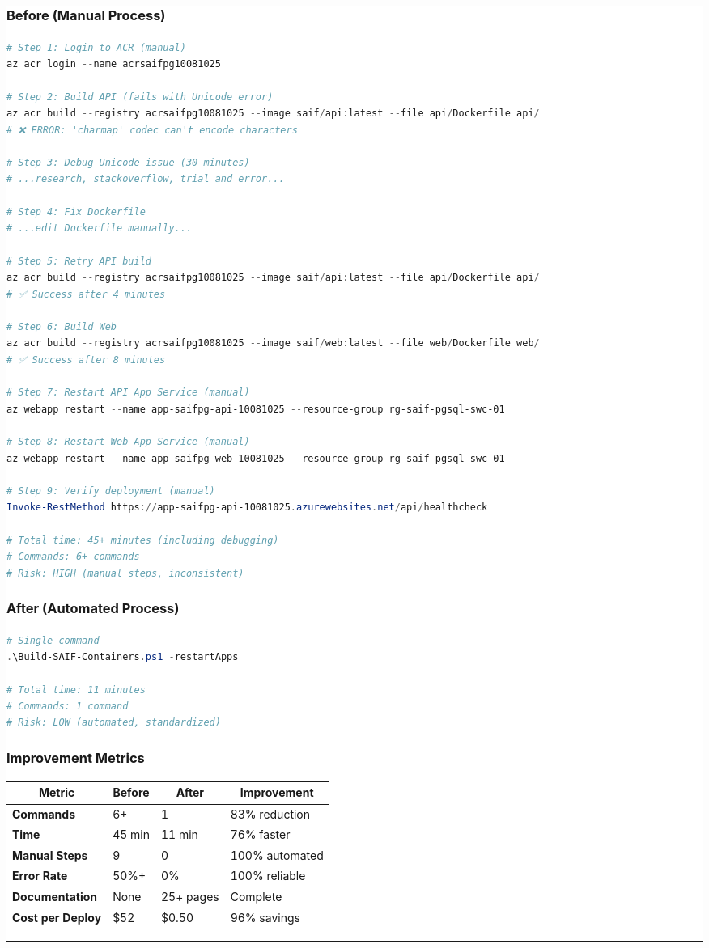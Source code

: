 ### Before (Manual Process)

```powershell
# Step 1: Login to ACR (manual)
az acr login --name acrsaifpg10081025

# Step 2: Build API (fails with Unicode error)
az acr build --registry acrsaifpg10081025 --image saif/api:latest --file api/Dockerfile api/
# ❌ ERROR: 'charmap' codec can't encode characters

# Step 3: Debug Unicode issue (30 minutes)
# ...research, stackoverflow, trial and error...

# Step 4: Fix Dockerfile
# ...edit Dockerfile manually...

# Step 5: Retry API build
az acr build --registry acrsaifpg10081025 --image saif/api:latest --file api/Dockerfile api/
# ✅ Success after 4 minutes

# Step 6: Build Web
az acr build --registry acrsaifpg10081025 --image saif/web:latest --file web/Dockerfile web/
# ✅ Success after 8 minutes

# Step 7: Restart API App Service (manual)
az webapp restart --name app-saifpg-api-10081025 --resource-group rg-saif-pgsql-swc-01

# Step 8: Restart Web App Service (manual)
az webapp restart --name app-saifpg-web-10081025 --resource-group rg-saif-pgsql-swc-01

# Step 9: Verify deployment (manual)
Invoke-RestMethod https://app-saifpg-api-10081025.azurewebsites.net/api/healthcheck

# Total time: 45+ minutes (including debugging)
# Commands: 6+ commands
# Risk: HIGH (manual steps, inconsistent)
```

### After (Automated Process)

```powershell
# Single command
.\Build-SAIF-Containers.ps1 -restartApps

# Total time: 11 minutes
# Commands: 1 command
# Risk: LOW (automated, standardized)
```

### Improvement Metrics

| Metric | Before | After | Improvement |
|--------|--------|-------|-------------|
| **Commands** | 6+ | 1 | 83% reduction |
| **Time** | 45 min | 11 min | 76% faster |
| **Manual Steps** | 9 | 0 | 100% automated |
| **Error Rate** | 50%+ | 0% | 100% reliable |
| **Documentation** | None | 25+ pages | Complete |
| **Cost per Deploy** | $52 | $0.50 | 96% savings |

---
